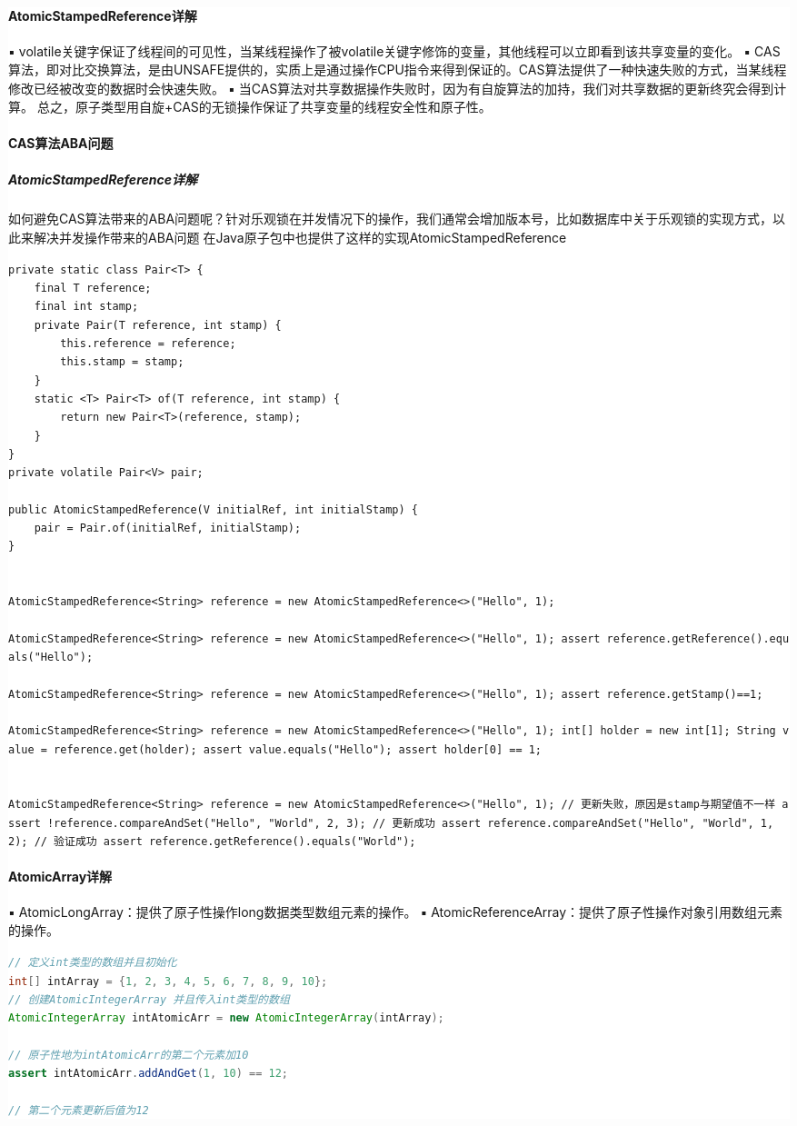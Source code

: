 
#### AtomicStampedReference详解
▪ volatile关键字保证了线程间的可见性，当某线程操作了被volatile关键字修饰的变量，其他线程可以立即看到该共享变量的变化。
▪ CAS算法，即对比交换算法，是由UNSAFE提供的，实质上是通过操作CPU指令来得到保证的。CAS算法提供了一种快速失败的方式，当某线程修改已经被改变的数据时会快速失败。
▪ 当CAS算法对共享数据操作失败时，因为有自旋算法的加持，我们对共享数据的更新终究会得到计算。
 总之，原子类型用自旋+CAS的无锁操作保证了共享变量的线程安全性和原子性。


#### CAS算法ABA问题
##### AtomicStampedReference详解
如何避免CAS算法带来的ABA问题呢？针对乐观锁在并发情况下的操作，我们通常会增加版本号，比如数据库中关于乐观锁的实现方式，以此来解决并发操作带来的ABA问题
在Java原子包中也提供了这样的实现AtomicStampedReference


```
private static class Pair<T> {
    final T reference;
    final int stamp;
    private Pair(T reference, int stamp) {
        this.reference = reference;
        this.stamp = stamp;
    }
    static <T> Pair<T> of(T reference, int stamp) {
        return new Pair<T>(reference, stamp);
    }
}
private volatile Pair<V> pair;

public AtomicStampedReference(V initialRef, int initialStamp) {
    pair = Pair.of(initialRef, initialStamp);
}


AtomicStampedReference<String> reference = new AtomicStampedReference<>("Hello", 1);

AtomicStampedReference<String> reference = new AtomicStampedReference<>("Hello", 1); assert reference.getReference().equals("Hello");

AtomicStampedReference<String> reference = new AtomicStampedReference<>("Hello", 1); assert reference.getStamp()==1;

AtomicStampedReference<String> reference = new AtomicStampedReference<>("Hello", 1); int[] holder = new int[1]; String value = reference.get(holder); assert value.equals("Hello"); assert holder[0] == 1;


AtomicStampedReference<String> reference = new AtomicStampedReference<>("Hello", 1); // 更新失败，原因是stamp与期望值不一样 assert !reference.compareAndSet("Hello", "World", 2, 3); // 更新成功 assert reference.compareAndSet("Hello", "World", 1, 2); // 验证成功 assert reference.getReference().equals("World");
```



#### AtomicArray详解
▪ AtomicLongArray：提供了原子性操作long数据类型数组元素的操作。
▪ AtomicReferenceArray：提供了原子性操作对象引用数组元素的操作。
```java
// 定义int类型的数组并且初始化
int[] intArray = {1, 2, 3, 4, 5, 6, 7, 8, 9, 10};
// 创建AtomicIntegerArray 并且传入int类型的数组
AtomicIntegerArray intAtomicArr = new AtomicIntegerArray(intArray);

// 原子性地为intAtomicArr的第二个元素加10
assert intAtomicArr.addAndGet(1, 10) == 12;

// 第二个元素更新后值为12
```